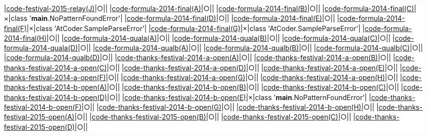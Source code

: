 |[code-festival-2015-relay(J)](http://code-festival-2015-relay.contest.atcoder.jp/tasks/cf_2015_relay_j)|○||
|[code-formula-2014-final(A)](http://code-formula-2014-final.contest.atcoder.jp/tasks/code_formula_2014_final_a)|○||
|[code-formula-2014-final(B)](http://code-formula-2014-final.contest.atcoder.jp/tasks/code_formula_2014_final_b)|○||
|[code-formula-2014-final(C)](http://code-formula-2014-final.contest.atcoder.jp/tasks/code_formula_2014_final_c)|×|class '__main__.NoPatternFoundError'|
|[code-formula-2014-final(D)](http://code-formula-2014-final.contest.atcoder.jp/tasks/code_formula_2014_final_d)|○||
|[code-formula-2014-final(E)](http://code-formula-2014-final.contest.atcoder.jp/tasks/code_formula_2014_final_e)|○||
|[code-formula-2014-final(F)](http://code-formula-2014-final.contest.atcoder.jp/tasks/code_formula_2014_final_f)|×|class 'AtCoder.SampleParseError'|
|[code-formula-2014-final(G)](http://code-formula-2014-final.contest.atcoder.jp/tasks/code_formula_2014_final_g)|×|class 'AtCoder.SampleParseError'|
|[code-formula-2014-final(H)](http://code-formula-2014-final.contest.atcoder.jp/tasks/code_formula_2014_final_h)|○||
|[code-formula-2014-quala(A)](http://code-formula-2014-quala.contest.atcoder.jp/tasks/code_formula_2014_qualA_a)|○||
|[code-formula-2014-quala(B)](http://code-formula-2014-quala.contest.atcoder.jp/tasks/code_formula_2014_qualA_b)|○||
|[code-formula-2014-quala(C)](http://code-formula-2014-quala.contest.atcoder.jp/tasks/code_formula_2014_qualA_c)|○||
|[code-formula-2014-quala(D)](http://code-formula-2014-quala.contest.atcoder.jp/tasks/code_formula_2014_qualA_d)|○||
|[code-formula-2014-qualb(A)](http://code-formula-2014-qualb.contest.atcoder.jp/tasks/code_formula_2014_qualB_a)|○||
|[code-formula-2014-qualb(B)](http://code-formula-2014-qualb.contest.atcoder.jp/tasks/code_formula_2014_qualB_b)|○||
|[code-formula-2014-qualb(C)](http://code-formula-2014-qualb.contest.atcoder.jp/tasks/code_formula_2014_qualB_c)|○||
|[code-formula-2014-qualb(D)](http://code-formula-2014-qualb.contest.atcoder.jp/tasks/code_formula_2014_qualB_d)|○||
|[code-thanks-festival-2014-a-open(A)](http://code-thanks-festival-2014-a-open.contest.atcoder.jp/tasks/code_thanks_festival_14_quala_a)|○||
|[code-thanks-festival-2014-a-open(B)](http://code-thanks-festival-2014-a-open.contest.atcoder.jp/tasks/code_thanks_festival_14_quala_b)|○||
|[code-thanks-festival-2014-a-open(C)](http://code-thanks-festival-2014-a-open.contest.atcoder.jp/tasks/code_thanks_festival_14_quala_c)|○||
|[code-thanks-festival-2014-a-open(D)](http://code-thanks-festival-2014-a-open.contest.atcoder.jp/tasks/code_thanks_festival_14_quala_d)|○||
|[code-thanks-festival-2014-a-open(E)](http://code-thanks-festival-2014-a-open.contest.atcoder.jp/tasks/code_thanks_festival_14_quala_e)|○||
|[code-thanks-festival-2014-a-open(F)](http://code-thanks-festival-2014-a-open.contest.atcoder.jp/tasks/code_thanks_festival_14_quala_f)|○||
|[code-thanks-festival-2014-a-open(G)](http://code-thanks-festival-2014-a-open.contest.atcoder.jp/tasks/code_thanks_festival_14_quala_g)|○||
|[code-thanks-festival-2014-a-open(H)](http://code-thanks-festival-2014-a-open.contest.atcoder.jp/tasks/code_thanks_festival_14_quala_h)|○||
|[code-thanks-festival-2014-b-open(A)](http://code-thanks-festival-2014-b-open.contest.atcoder.jp/tasks/code_thanks_festival_14_qualb_a)|○||
|[code-thanks-festival-2014-b-open(B)](http://code-thanks-festival-2014-b-open.contest.atcoder.jp/tasks/code_thanks_festival_14_qualb_b)|○||
|[code-thanks-festival-2014-b-open(C)](http://code-thanks-festival-2014-b-open.contest.atcoder.jp/tasks/code_thanks_festival_14_qualb_c)|○||
|[code-thanks-festival-2014-b-open(D)](http://code-thanks-festival-2014-b-open.contest.atcoder.jp/tasks/code_thanks_festival_14_qualb_d)|○||
|[code-thanks-festival-2014-b-open(E)](http://code-thanks-festival-2014-b-open.contest.atcoder.jp/tasks/code_thanks_festival_14_qualb_e)|×|class '__main__.NoPatternFoundError'|
|[code-thanks-festival-2014-b-open(F)](http://code-thanks-festival-2014-b-open.contest.atcoder.jp/tasks/code_thanks_festival_14_qualb_f)|○||
|[code-thanks-festival-2014-b-open(G)](http://code-thanks-festival-2014-b-open.contest.atcoder.jp/tasks/code_thanks_festival_14_qualb_g)|○||
|[code-thanks-festival-2014-b-open(H)](http://code-thanks-festival-2014-b-open.contest.atcoder.jp/tasks/code_thanks_festival_14_qualb_h)|○||
|[code-thanks-festival-2015-open(A)](http://code-thanks-festival-2015-open.contest.atcoder.jp/tasks/code_thanks_festival_2015_a)|○||
|[code-thanks-festival-2015-open(B)](http://code-thanks-festival-2015-open.contest.atcoder.jp/tasks/code_thanks_festival_2015_b)|○||
|[code-thanks-festival-2015-open(C)](http://code-thanks-festival-2015-open.contest.atcoder.jp/tasks/code_thanks_festival_2015_c)|○||
|[code-thanks-festival-2015-open(D)](http://code-thanks-festival-2015-open.contest.atcoder.jp/tasks/code_thanks_festival_2015_d)|○||